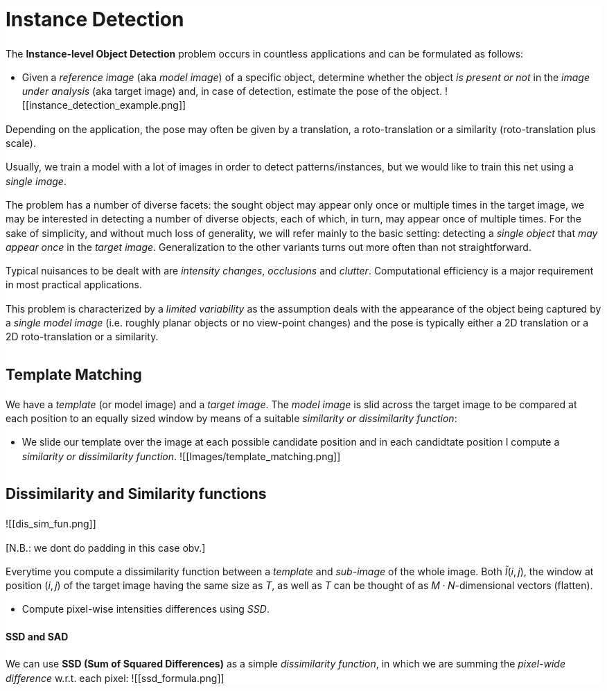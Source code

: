 # Instance Detection
The __Instance-level Object Detection__ problem occurs in countless applications and can be formulated as follows:
- Given a _reference image_ (aka _model image_) of a specific object, determine whether the object _is present or not_ in the _image under analysis_ (aka target image) and, in case of detection, estimate the pose of the object.
![[instance_detection_example.png]]

Depending on the application, the pose may often be given by a translation, a roto-translation or a similarity (roto-translation plus scale).

Usually, we train a model with a lot of images in order to detect patterns/instances, but we would like to train this net using a _single image_. 

The problem has a number of diverse facets:  the sought object may appear only once or multiple times in the target image, we may be interested in detecting a number of diverse objects, each of which, in turn, may appear once of multiple times.
For the sake of simplicity, and without much loss of generality, we will refer mainly to the basic setting: detecting a _single object_ that _may appear once_ in the _target image_. 
Generalization to the other variants turns out more often than not straightforward. 

Typical nuisances to be dealt with are _intensity changes_, _occlusions_ and _clutter_. 
Computational efficiency is a major requirement in most practical applications. 

This problem is characterized by a _limited variability_ as the assumption deals with the appearance of the object being captured by a _single model image_ (i.e. roughly planar objects or no view-point changes) and the pose is typically either a 2D translation or a 2D roto-translation or a similarity. 

## Template Matching
We have a _template_ (or model image) and a _target image_.
The _model image_ is slid across the target image to be compared at each position to an equally sized window by means of a suitable _similarity or dissimilarity function_:
- We slide our template over the image at each possible candidate position and in each candidtate position I compute a _similarity or dissimilarity function_. 
![[Images/template_matching.png]]

## Dissimilarity and Similarity functions
![[dis_sim_fun.png]]

\[N.B.: we dont do padding in this case obv.\]

Everytime you compute a dissimilarity function between a _template_ and _sub-image_ of the whole image.
Both $\tilde I(i,j)$, the window at position $(i, j)$ of the target image having the same size as $T$, as well as $T$ can be thought of as $M·N$-dimensional vectors (flatten).
- Compute pixel-wise intensities differences using _SSD_.

#### SSD and SAD
We can use __SSD (Sum of Squared Differences)__ as a simple _dissimilarity function_, in which we are summing the _pixel-wide difference_ w.r.t. each pixel:
![[ssd_formula.png]]
